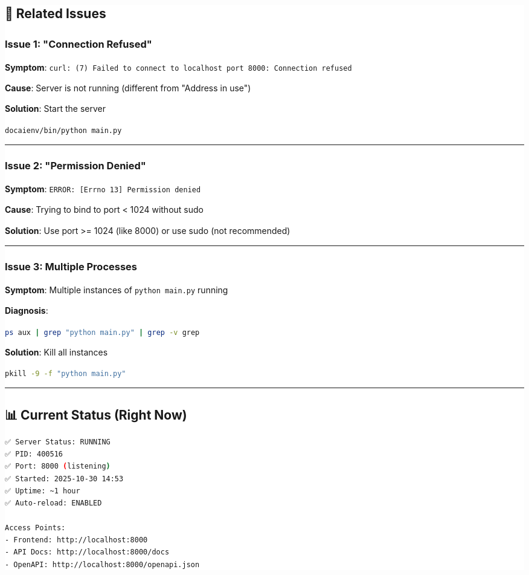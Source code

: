 
## 🐛 Related Issues

### Issue 1: "Connection Refused"

**Symptom**: `curl: (7) Failed to connect to localhost port 8000: Connection refused`

**Cause**: Server is not running (different from "Address in use")

**Solution**: Start the server
```bash
docaienv/bin/python main.py
```

---

### Issue 2: "Permission Denied"

**Symptom**: `ERROR: [Errno 13] Permission denied`

**Cause**: Trying to bind to port < 1024 without sudo

**Solution**: Use port >= 1024 (like 8000) or use sudo (not recommended)

---

### Issue 3: Multiple Processes

**Symptom**: Multiple instances of `python main.py` running

**Diagnosis**:
```bash
ps aux | grep "python main.py" | grep -v grep
```

**Solution**: Kill all instances
```bash
pkill -9 -f "python main.py"
```

---

## 📊 Current Status (Right Now)

```bash
✅ Server Status: RUNNING
✅ PID: 400516
✅ Port: 8000 (listening)
✅ Started: 2025-10-30 14:53
✅ Uptime: ~1 hour
✅ Auto-reload: ENABLED

Access Points:
- Frontend: http://localhost:8000
- API Docs: http://localhost:8000/docs
- OpenAPI: http://localhost:8000/openapi.json
```
